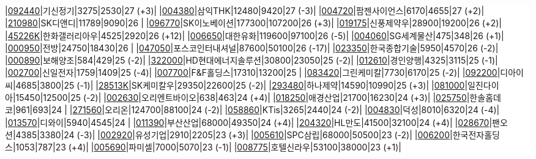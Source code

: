 |[092440](https://finance.daum.net/quotes/A092440)|기신정기|3275|2530|27 (+3)|
|[004380](https://finance.daum.net/quotes/A004380)|삼익THK|12480|9420|27 (-3)|
|[004720](https://finance.daum.net/quotes/A004720)|팜젠사이언스|6170|4655|27 (+2)|
|[210980](https://finance.daum.net/quotes/A210980)|SK디앤디|11789|9090|26 |
|[096770](https://finance.daum.net/quotes/A096770)|SK이노베이션|177300|107200|26 (+3)|
|[019175](https://finance.daum.net/quotes/A019175)|신풍제약우|28900|19200|26 (+2)|
|[45226K](https://finance.daum.net/quotes/A45226K)|한화갤러리아우|4525|2920|26 (+12)|
|[006650](https://finance.daum.net/quotes/A006650)|대한유화|119600|97100|26 (-5)|
|[004060](https://finance.daum.net/quotes/A004060)|SG세계물산|475|348|26 (+1)|
|[000950](https://finance.daum.net/quotes/A000950)|전방|24750|18430|26 |
|[047050](https://finance.daum.net/quotes/A047050)|포스코인터내셔널|87600|50100|26 (-17)|
|[023350](https://finance.daum.net/quotes/A023350)|한국종합기술|5950|4570|26 (-2)|
|[000890](https://finance.daum.net/quotes/A000890)|보해양조|584|429|25 (-2)|
|[322000](https://finance.daum.net/quotes/A322000)|HD현대에너지솔루션|30800|23050|25 (-2)|
|[012610](https://finance.daum.net/quotes/A012610)|경인양행|4325|3115|25 (-1)|
|[002700](https://finance.daum.net/quotes/A002700)|신일전자|1759|1409|25 (-4)|
|[007700](https://finance.daum.net/quotes/A007700)|F&F홀딩스|17310|13200|25 |
|[083420](https://finance.daum.net/quotes/A083420)|그린케미칼|7730|6170|25 (-2)|
|[092200](https://finance.daum.net/quotes/A092200)|디아이씨|4685|3800|25 (-1)|
|[28513K](https://finance.daum.net/quotes/A28513K)|SK케미칼우|29350|22600|25 (-2)|
|[293480](https://finance.daum.net/quotes/A293480)|하나제약|14590|10990|25 (+3)|
|[081000](https://finance.daum.net/quotes/A081000)|일진다이아|15450|12500|25 (-2)|
|[002630](https://finance.daum.net/quotes/A002630)|오리엔트바이오|638|463|24 (+4)|
|[018250](https://finance.daum.net/quotes/A018250)|애경산업|21700|16230|24 (+3)|
|[025750](https://finance.daum.net/quotes/A025750)|한솔홈데코|961|693|24 |
|[271560](https://finance.daum.net/quotes/A271560)|오리온|124700|88100|24 (-2)|
|[058860](https://finance.daum.net/quotes/A058860)|KTis|3265|2440|24 (-2)|
|[004830](https://finance.daum.net/quotes/A004830)|덕성|8010|6320|24 (-4)|
|[013570](https://finance.daum.net/quotes/A013570)|디와이|5940|4545|24 |
|[011390](https://finance.daum.net/quotes/A011390)|부산산업|68000|49350|24 (+4)|
|[204320](https://finance.daum.net/quotes/A204320)|HL만도|41500|32100|24 (+4)|
|[028670](https://finance.daum.net/quotes/A028670)|팬오션|4385|3380|24 (-3)|
|[002920](https://finance.daum.net/quotes/A002920)|유성기업|2910|2205|23 (+3)|
|[005610](https://finance.daum.net/quotes/A005610)|SPC삼립|68000|50500|23 (-2)|
|[006200](https://finance.daum.net/quotes/A006200)|한국전자홀딩스|1053|787|23 (+4)|
|[005690](https://finance.daum.net/quotes/A005690)|파미셀|7000|5070|23 (-1)|
|[008775](https://finance.daum.net/quotes/A008775)|호텔신라우|53100|38000|23 (+1)|